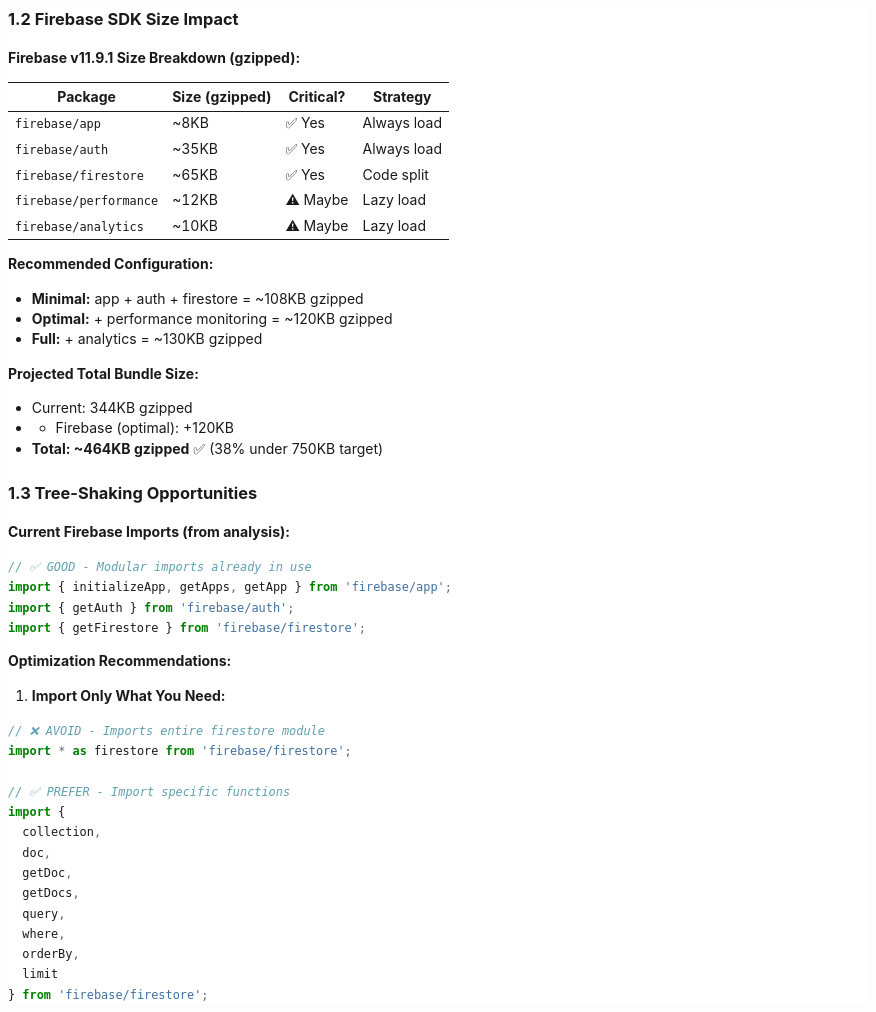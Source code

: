 ### 1.2 Firebase SDK Size Impact

**Firebase v11.9.1 Size Breakdown (gzipped):**

| Package                  | Size (gzipped) | Critical? | Strategy        |
|--------------------------|----------------|-----------|-----------------|
| `firebase/app`           | ~8KB           | ✅ Yes    | Always load     |
| `firebase/auth`          | ~35KB          | ✅ Yes    | Always load     |
| `firebase/firestore`     | ~65KB          | ✅ Yes    | Code split      |
| `firebase/performance`   | ~12KB          | ⚠️ Maybe  | Lazy load       |
| `firebase/analytics`     | ~10KB          | ⚠️ Maybe  | Lazy load       |

**Recommended Configuration:**
- **Minimal:** app + auth + firestore = ~108KB gzipped
- **Optimal:** + performance monitoring = ~120KB gzipped
- **Full:** + analytics = ~130KB gzipped

**Projected Total Bundle Size:**
- Current: 344KB gzipped
- + Firebase (optimal): +120KB
- **Total: ~464KB gzipped** ✅ (38% under 750KB target)

### 1.3 Tree-Shaking Opportunities

**Current Firebase Imports (from analysis):**

```typescript
// ✅ GOOD - Modular imports already in use
import { initializeApp, getApps, getApp } from 'firebase/app';
import { getAuth } from 'firebase/auth';
import { getFirestore } from 'firebase/firestore';
```

**Optimization Recommendations:**

1. **Import Only What You Need:**
```typescript
// ❌ AVOID - Imports entire firestore module
import * as firestore from 'firebase/firestore';

// ✅ PREFER - Import specific functions
import {
  collection,
  doc,
  getDoc,
  getDocs,
  query,
  where,
  orderBy,
  limit
} from 'firebase/firestore';
```
